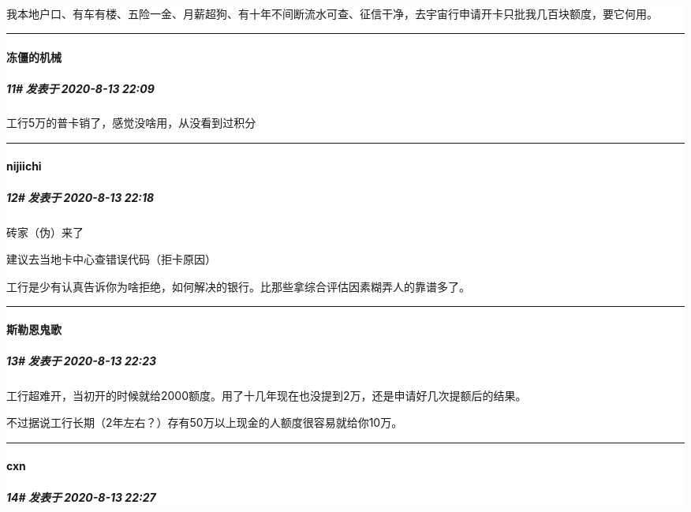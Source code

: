 


我本地户口、有车有楼、五险一金、月薪超狗、有十年不间断流水可查、征信干净，去宇宙行申请开卡只批我几百块额度，要它何用。







*****

####  冻僵的机械  
##### 11#       发表于 2020-8-13 22:09




工行5万的普卡销了，感觉没啥用，从没看到过积分







*****

####  nijiichi  
##### 12#       发表于 2020-8-13 22:18




砖家（伪）来了

建议去当地卡中心查错误代码（拒卡原因）


工行是少有认真告诉你为啥拒绝，如何解决的银行。比那些拿综合评估因素糊弄人的靠谱多了。







*****

####  斯勒恩鬼歌  
##### 13#       发表于 2020-8-13 22:23




工行超难开，当初开的时候就给2000额度。用了十几年现在也没提到2万，还是申请好几次提额后的结果。

不过据说工行长期（2年左右？）存有50万以上现金的人额度很容易就给你10万。







*****

####  cxn  
##### 14#       发表于 2020-8-13 22:27
